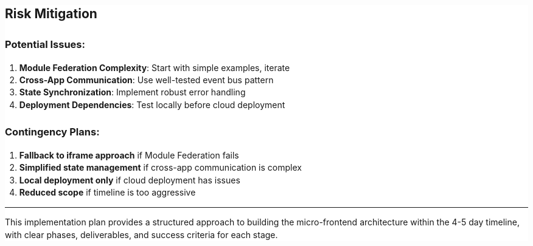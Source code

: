 ## Risk Mitigation

### Potential Issues:
1. **Module Federation Complexity**: Start with simple examples, iterate
2. **Cross-App Communication**: Use well-tested event bus pattern
3. **State Synchronization**: Implement robust error handling
4. **Deployment Dependencies**: Test locally before cloud deployment

### Contingency Plans:
1. **Fallback to iframe approach** if Module Federation fails
2. **Simplified state management** if cross-app communication is complex
3. **Local deployment only** if cloud deployment has issues
4. **Reduced scope** if timeline is too aggressive

---

This implementation plan provides a structured approach to building the micro-frontend architecture within the 4-5 day timeline, with clear phases, deliverables, and success criteria for each stage.